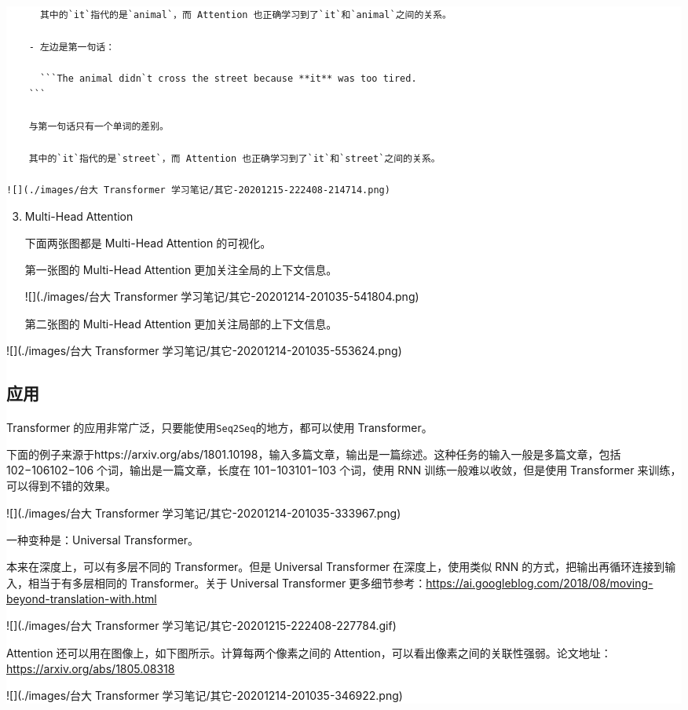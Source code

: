 		  其中的`it`指代的是`animal`，而 Attention 也正确学习到了`it`和`animal`之间的关系。
		
		- 左边是第一句话：
		
		  ```The animal didn`t cross the street because **it** was too tired.
		```

		与第一句话只有一个单词的差别。

		其中的`it`指代的是`street`，而 Attention 也正确学习到了`it`和`street`之间的关系。

	![](./images/台大 Transformer 学习笔记/其它-20201215-222408-214714.png)

	

3. Multi-Head Attention

	下面两张图都是 Multi-Head Attention 的可视化。

	第一张图的 Multi-Head Attention 更加关注全局的上下文信息。

	![](./images/台大 Transformer 学习笔记/其它-20201214-201035-541804.png)


	第二张图的 Multi-Head Attention 更加关注局部的上下文信息。

![](./images/台大 Transformer 学习笔记/其它-20201214-201035-553624.png)



## 应用

Transformer 的应用非常广泛，只要能使用`Seq2Seq`的地方，都可以使用 Transformer。

下面的例子来源于https://arxiv.org/abs/1801.10198，输入多篇文章，输出是一篇综述。这种任务的输入一般是多篇文章，包括 102−106102−106 个词，输出是一篇文章，长度在 101−103101−103 个词，使用 RNN 训练一般难以收敛，但是使用 Transformer 来训练，可以得到不错的效果。

![](./images/台大 Transformer 学习笔记/其它-20201214-201035-333967.png)



一种变种是：Universal Transformer。

本来在深度上，可以有多层不同的 Transformer。但是 Universal Transformer 在深度上，使用类似 RNN 的方式，把输出再循环连接到输入，相当于有多层相同的 Transformer。关于 Universal Transformer 更多细节参考：https://ai.googleblog.com/2018/08/moving-beyond-translation-with.html

![](./images/台大 Transformer 学习笔记/其它-20201215-222408-227784.gif)



Attention 还可以用在图像上，如下图所示。计算每两个像素之间的 Attention，可以看出像素之间的关联性强弱。论文地址：https://arxiv.org/abs/1805.08318

![](./images/台大 Transformer 学习笔记/其它-20201214-201035-346922.png)